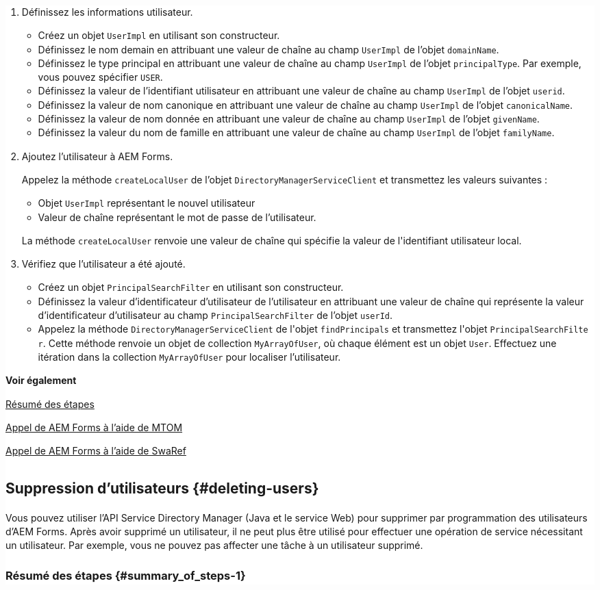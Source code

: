 1. Définissez les informations utilisateur.

   * Créez un objet `UserImpl` en utilisant son constructeur.
   * Définissez le nom demain en attribuant une valeur de chaîne au champ `UserImpl` de l’objet `domainName`.
   * Définissez le type principal en attribuant une valeur de chaîne au champ `UserImpl` de l’objet `principalType`. Par exemple, vous pouvez spécifier `USER`.
   * Définissez la valeur de l’identifiant utilisateur en attribuant une valeur de chaîne au champ `UserImpl` de l’objet `userid`.
   * Définissez la valeur de nom canonique en attribuant une valeur de chaîne au champ `UserImpl` de l’objet `canonicalName`.
   * Définissez la valeur de nom donnée en attribuant une valeur de chaîne au champ `UserImpl` de l’objet `givenName`.
   * Définissez la valeur du nom de famille en attribuant une valeur de chaîne au champ `UserImpl` de l’objet `familyName`.

1. Ajoutez l’utilisateur à AEM Forms.

   Appelez la méthode `createLocalUser` de l’objet `DirectoryManagerServiceClient` et transmettez les valeurs suivantes :

   * Objet `UserImpl` représentant le nouvel utilisateur
   * Valeur de chaîne représentant le mot de passe de l’utilisateur.

   La méthode `createLocalUser` renvoie une valeur de chaîne qui spécifie la valeur de l&#39;identifiant utilisateur local.

1. Vérifiez que l’utilisateur a été ajouté.

   * Créez un objet `PrincipalSearchFilter` en utilisant son constructeur.
   * Définissez la valeur d’identificateur d’utilisateur de l’utilisateur en attribuant une valeur de chaîne qui représente la valeur d’identificateur d’utilisateur au champ `PrincipalSearchFilter` de l’objet `userId`.
   * Appelez la méthode `DirectoryManagerServiceClient` de l&#39;objet `findPrincipals` et transmettez l&#39;objet `PrincipalSearchFilter`. Cette méthode renvoie un objet de collection `MyArrayOfUser`, où chaque élément est un objet `User`. Effectuez une itération dans la collection `MyArrayOfUser` pour localiser l’utilisateur.

**Voir également**

[Résumé des étapes](users.md#summary-of-steps)

[Appel de AEM Forms à l’aide de MTOM](/help/forms/developing/invoking-aem-forms-using-web.md#invoking-aem-forms-using-mtom)

[Appel de AEM Forms à l’aide de SwaRef](/help/forms/developing/invoking-aem-forms-using-web.md#invoking-aem-forms-using-swaref)

## Suppression d’utilisateurs {#deleting-users}

Vous pouvez utiliser l’API Service Directory Manager (Java et le service Web) pour supprimer par programmation des utilisateurs d’AEM Forms. Après avoir supprimé un utilisateur, il ne peut plus être utilisé pour effectuer une opération de service nécessitant un utilisateur. Par exemple, vous ne pouvez pas affecter une tâche à un utilisateur supprimé.

### Résumé des étapes {#summary_of_steps-1}
